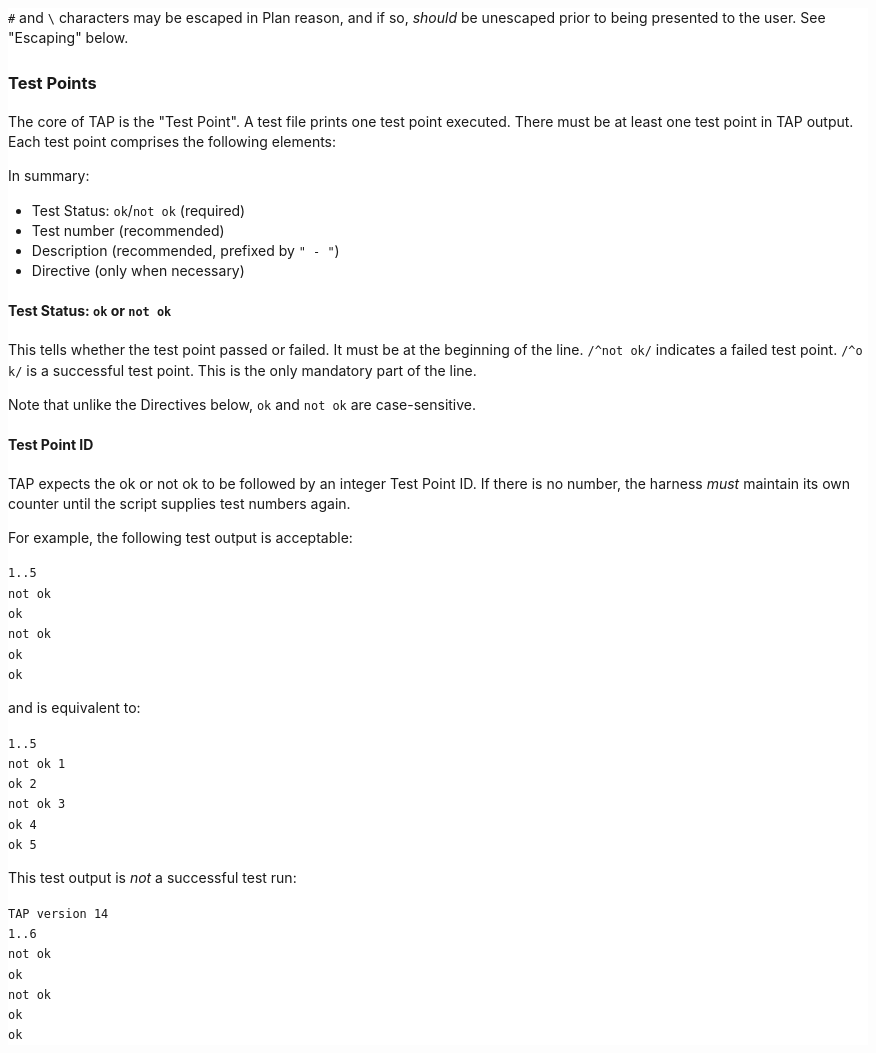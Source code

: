 `#` and `\` characters may be escaped in Plan reason, and if so, _should_
be unescaped prior to being presented to the user.  See "Escaping" below.

### Test Points

The core of TAP is the "Test Point". A test file prints one test point
executed. There must be at least one test point in TAP output. Each test
point comprises the following elements:

In summary:

- Test Status: `ok`/`not ok` (required)
- Test number (recommended)
- Description (recommended, prefixed by `" - "`)
- Directive (only when necessary)

#### Test Status: `ok` or `not ok`

This tells whether the test point passed or failed. It must be at the
beginning of the line. `/^not ok/` indicates a failed test point.
`/^ok/` is a successful test point. This is the only mandatory part of
the line.

Note that unlike the Directives below, `ok` and `not ok` are
case-sensitive.

#### Test Point ID

TAP expects the ok or not ok to be followed by an integer Test Point
ID. If there is no number, the harness _must_ maintain its own counter
until the script supplies test numbers again.

For example, the following test output is acceptable:

```tap
1..5
not ok
ok
not ok
ok
ok
```

and is equivalent to:

```tap
1..5
not ok 1
ok 2
not ok 3
ok 4
ok 5
```

This test output is _not_ a successful test run:

```tap
TAP version 14
1..6
not ok
ok
not ok
ok
ok
```
